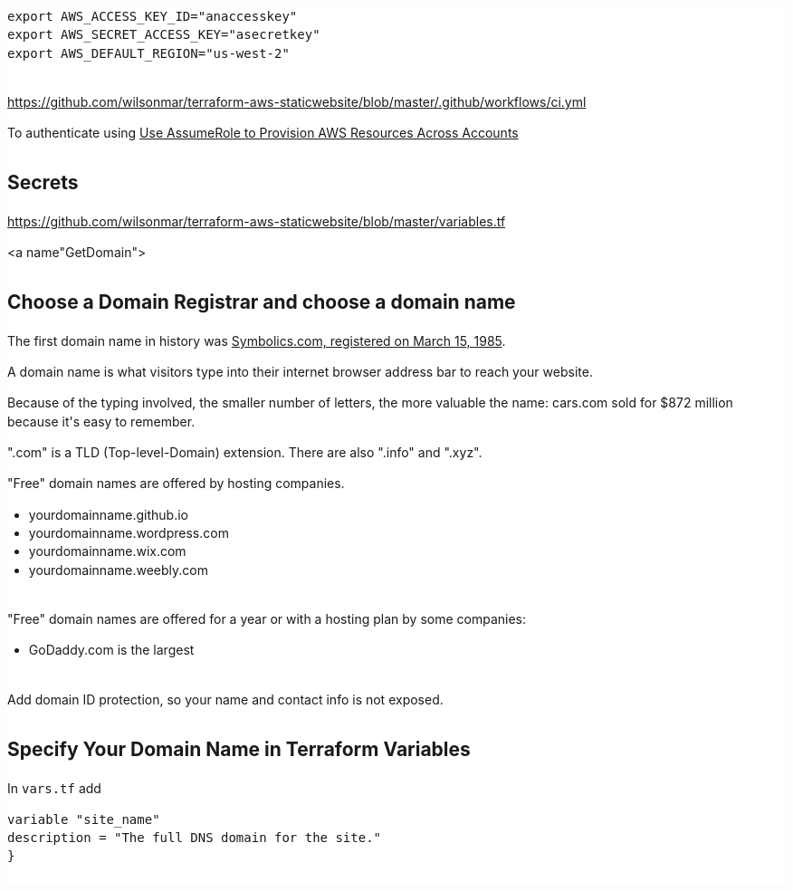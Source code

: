    <pre>export AWS_ACCESS_KEY_ID="anaccesskey"
export AWS_SECRET_ACCESS_KEY="asecretkey"
export AWS_DEFAULT_REGION="us-west-2"
   </pre>

   https://github.com/wilsonmar/terraform-aws-staticwebsite/blob/master/.github/workflows/ci.yml

   To authenticate using <a target="_blank" href="
   https://learn.hashicorp.com/tutorials/terraform/aws-assumerole?_ga=2.204673497.811779648.1631929958-376546056.1629215321">Use AssumeRole to Provision AWS Resources Across Accounts</a>


<a name="Secrets"></a>

## Secrets

https://github.com/wilsonmar/terraform-aws-staticwebsite/blob/master/variables.tf


<a name"GetDomain"></a>

## Choose a Domain Registrar and choose a domain name

The first domain name in history was <a target="_blank" href="https://www.computerweekly.com/news/1280090622/The-first-ever-20-domain-names-registered">Symbolics.com, registered on March 15, 1985</a>. 

A domain name is what visitors type into their internet browser address bar to reach your website.

Because of the typing involved, the smaller number of letters, the more valuable the name: cars.com sold for $872 million because it's easy to remember.

".com" is a TLD (Top-level-Domain) extension. There are also ".info" and ".xyz".

"Free" domain names are offered by hosting companies.
   * yourdomainname.github.io
   * yourdomainname.wordpress.com
   * yourdomainname.wix.com
   * yourdomainname.weebly.com
   <br /><br />

"Free" domain names are offered for a year or with a hosting plan by some companies:
   * GoDaddy.com is the largest
   <br /><br />

Add domain ID protection, so your name and contact info is not exposed.


<a name=".github"></a>

## Specify Your Domain Name in Terraform Variables

In <tt>vars.tf</tt> add

   <pre>variable "site_name" 
description = "The full DNS domain for the site."
}
   </pre>
